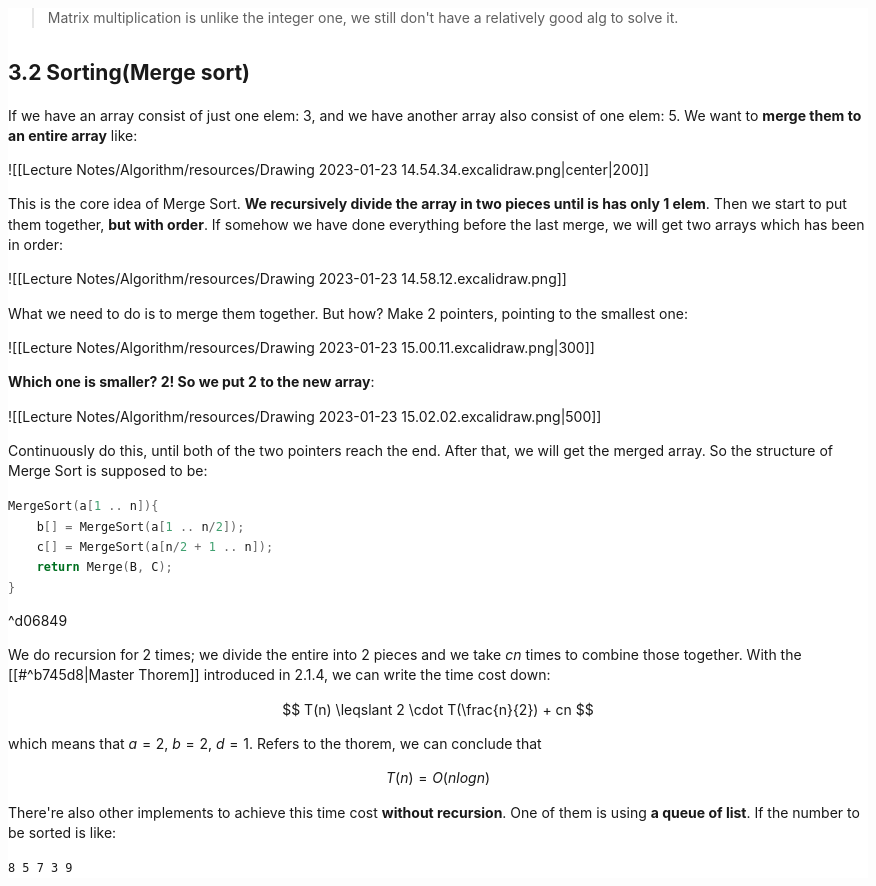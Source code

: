 > Matrix multiplication is unlike the integer one, we still don't have a relatively good alg to solve it.

## 3.2 Sorting(Merge sort)

If we have an array consist of just one elem: 3, and we have another array also consist of one elem: 5. We want to **merge them to an entire array** like:

![[Lecture Notes/Algorithm/resources/Drawing 2023-01-23 14.54.34.excalidraw.png|center|200]]

This is the core idea of Merge Sort. **We recursively divide the array in two pieces until is has only 1 elem**. Then we start to put them together, **but with order**. If somehow we have done everything before the last merge, we will get two arrays which has been in order:

![[Lecture Notes/Algorithm/resources/Drawing 2023-01-23 14.58.12.excalidraw.png]]

What we need to do is to merge them together. But how? Make 2 pointers, pointing to the smallest one: 

![[Lecture Notes/Algorithm/resources/Drawing 2023-01-23 15.00.11.excalidraw.png|300]]

**Which one is smaller? 2! So we put 2 to the new array**:

![[Lecture Notes/Algorithm/resources/Drawing 2023-01-23 15.02.02.excalidraw.png|500]]

Continuously do this, until both of the two pointers reach the end. After that, we will get the merged array. So the structure of Merge Sort is supposed to be:

```c
MergeSort(a[1 .. n]){
	b[] = MergeSort(a[1 .. n/2]);
	c[] = MergeSort(a[n/2 + 1 .. n]);
	return Merge(B, C);
}
```

^d06849

We do recursion for 2 times; we divide the entire into 2 pieces and we take $cn$ times to combine those together. With the [[#^b745d8|Master Thorem]] introduced in 2.1.4, we can write the time cost down:

$$
T(n) \leqslant 2 \cdot T(\frac{n}{2}) + cn
$$

which means that $a = 2,\ b = 2,\ d = 1$. Refers to the thorem, we can conclude that

$$
T(n) = O(nlogn)
$$

There're also other implements to achieve this time cost **without recursion**. One of them is using **a queue of list**. If the number to be sorted is like: 

```
8 5 7 3 9
```
